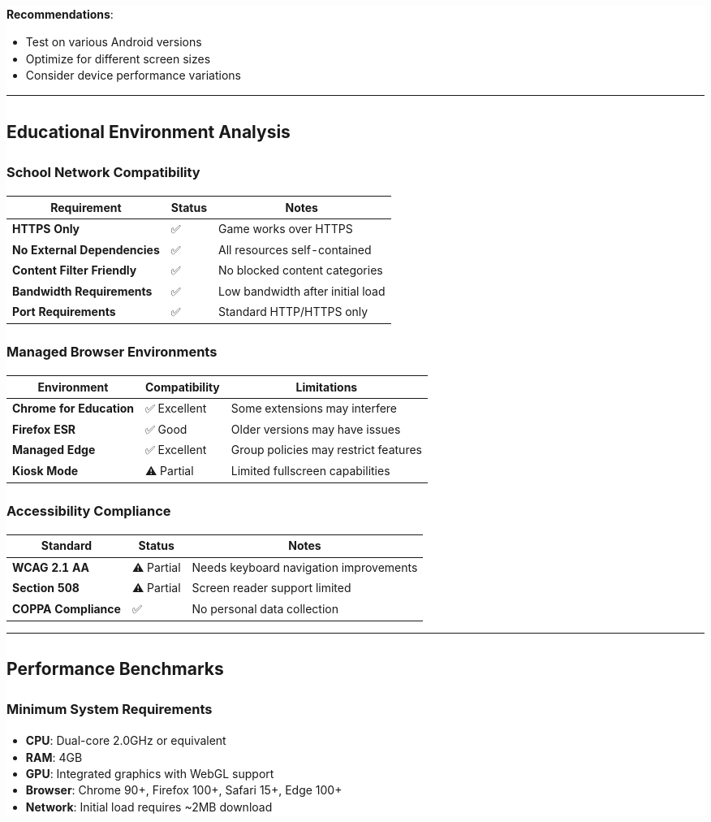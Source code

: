 **Recommendations**:
- Test on various Android versions
- Optimize for different screen sizes
- Consider device performance variations

---

## Educational Environment Analysis

### School Network Compatibility
| Requirement | Status | Notes |
|-------------|--------|-------|
| **HTTPS Only** | ✅ | Game works over HTTPS |
| **No External Dependencies** | ✅ | All resources self-contained |
| **Content Filter Friendly** | ✅ | No blocked content categories |
| **Bandwidth Requirements** | ✅ | Low bandwidth after initial load |
| **Port Requirements** | ✅ | Standard HTTP/HTTPS only |

### Managed Browser Environments
| Environment | Compatibility | Limitations |
|-------------|---------------|-------------|
| **Chrome for Education** | ✅ Excellent | Some extensions may interfere |
| **Firefox ESR** | ✅ Good | Older versions may have issues |
| **Managed Edge** | ✅ Excellent | Group policies may restrict features |
| **Kiosk Mode** | ⚠️ Partial | Limited fullscreen capabilities |

### Accessibility Compliance
| Standard | Status | Notes |
|----------|--------|-------|
| **WCAG 2.1 AA** | ⚠️ Partial | Needs keyboard navigation improvements |
| **Section 508** | ⚠️ Partial | Screen reader support limited |
| **COPPA Compliance** | ✅ | No personal data collection |

---

## Performance Benchmarks

### Minimum System Requirements
- **CPU**: Dual-core 2.0GHz or equivalent
- **RAM**: 4GB
- **GPU**: Integrated graphics with WebGL support
- **Browser**: Chrome 90+, Firefox 100+, Safari 15+, Edge 100+
- **Network**: Initial load requires ~2MB download
